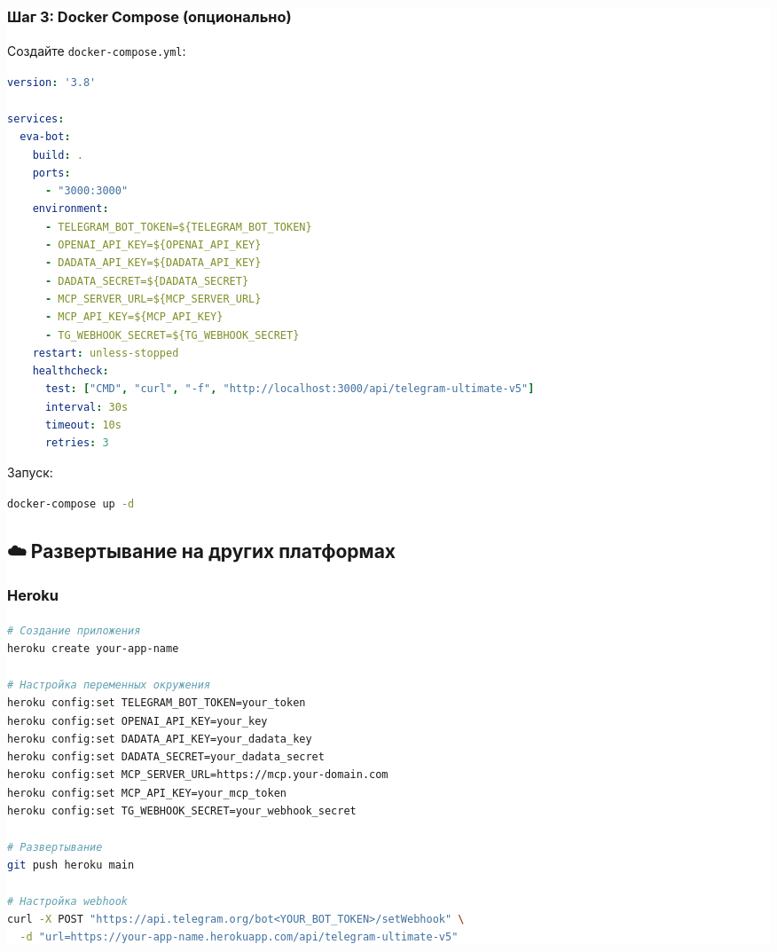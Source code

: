 ### Шаг 3: Docker Compose (опционально)

Создайте `docker-compose.yml`:

```yaml
version: '3.8'

services:
  eva-bot:
    build: .
    ports:
      - "3000:3000"
    environment:
      - TELEGRAM_BOT_TOKEN=${TELEGRAM_BOT_TOKEN}
      - OPENAI_API_KEY=${OPENAI_API_KEY}
      - DADATA_API_KEY=${DADATA_API_KEY}
      - DADATA_SECRET=${DADATA_SECRET}
      - MCP_SERVER_URL=${MCP_SERVER_URL}
      - MCP_API_KEY=${MCP_API_KEY}
      - TG_WEBHOOK_SECRET=${TG_WEBHOOK_SECRET}
    restart: unless-stopped
    healthcheck:
      test: ["CMD", "curl", "-f", "http://localhost:3000/api/telegram-ultimate-v5"]
      interval: 30s
      timeout: 10s
      retries: 3
```

Запуск:
```bash
docker-compose up -d
```

## ☁️ Развертывание на других платформах

### Heroku

```bash
# Создание приложения
heroku create your-app-name

# Настройка переменных окружения
heroku config:set TELEGRAM_BOT_TOKEN=your_token
heroku config:set OPENAI_API_KEY=your_key
heroku config:set DADATA_API_KEY=your_dadata_key
heroku config:set DADATA_SECRET=your_dadata_secret
heroku config:set MCP_SERVER_URL=https://mcp.your-domain.com
heroku config:set MCP_API_KEY=your_mcp_token
heroku config:set TG_WEBHOOK_SECRET=your_webhook_secret

# Развертывание
git push heroku main

# Настройка webhook
curl -X POST "https://api.telegram.org/bot<YOUR_BOT_TOKEN>/setWebhook" \
  -d "url=https://your-app-name.herokuapp.com/api/telegram-ultimate-v5"
```
